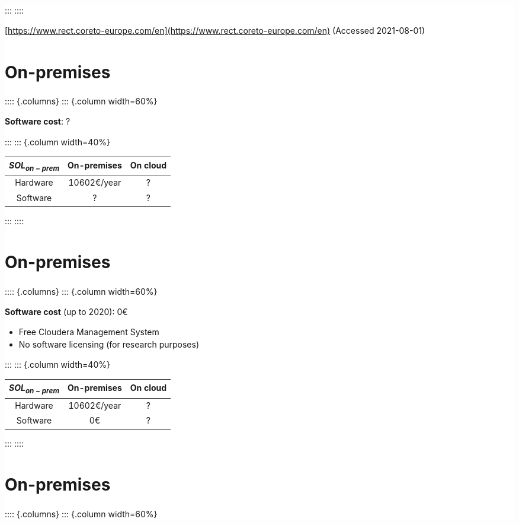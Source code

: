 :::
::::

[https://www.rect.coreto-europe.com/en](https://www.rect.coreto-europe.com/en) (Accessed 2021-08-01)

# On-premises

:::: {.columns}
::: {.column width=60%}

**Software cost**: ?

:::
::: {.column width=40%}

| $SOL_{on-prem}$ | On-premises | On cloud |
|:-: |:-: |:-: |
| Hardware | 10602€/year |? |
| Software |? |? |

:::
::::

# On-premises

:::: {.columns}
::: {.column width=60%}

**Software cost** (up to 2020): 0€

- Free Cloudera Management System
- No software licensing (for research purposes)

:::
::: {.column width=40%}

| $SOL_{on-prem}$ | On-premises | On cloud |
|:-: |:-: |:-: |
| Hardware | 10602€/year |? |
| Software | 0€ |? |

:::
::::

# On-premises

:::: {.columns}
::: {.column width=60%}
